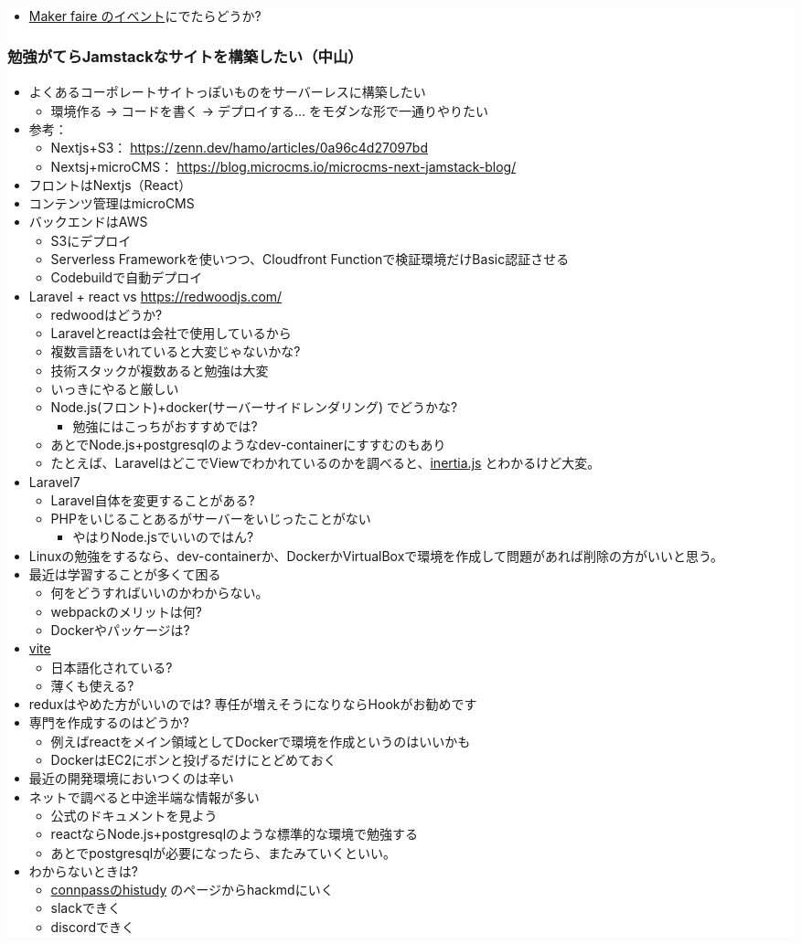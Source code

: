 * [Maker faire のイベント](https://makezine.jp/events)にでたらどうか?

### 勉強がてらJamstackなサイトを構築したい（中山）

* よくあるコーポレートサイトっぽいものをサーバーレスに構築したい
    * 環境作る → コードを書く → デプロイする... をモダンな形で一通りやりたい
* 参考：
    * Nextjs+S3： <https://zenn.dev/hamo/articles/0a96c4d27097bd>
    * Nextsj+microCMS： <https://blog.microcms.io/microcms-next-jamstack-blog/>
* フロントはNextjs（React）
* コンテンツ管理はmicroCMS
* バックエンドはAWS
    * S3にデプロイ
    * Serverless Frameworkを使いつつ、Cloudfront Functionで検証環境だけBasic認証させる
    * Codebuildで自動デプロイ
* Laravel + react vs <https://redwoodjs.com/>
    * redwoodはどうか?
    * Laravelとreactは会社で使用しているから
    * 複数言語をいれていると大変じゃないかな?
    * 技術スタックが複数あると勉強は大変
    * いっきにやると厳しい
    * Node.js(フロント)+docker(サーバーサイドレンダリング) でどうかな?
        * 勉強にはこっちがおすすめでは?
    * あとでNode.js+postgresqlのようなdev-containerにすすむのもあり
    * たとえば、LaravelはどこでViewでわかれているのかを調べると、[inertia.js](https://reffect.co.jp/laravel/laravel-inertia-js) とわかるけど大変。
* Laravel7
    * Laravel自体を変更することがある?
    * PHPをいじることあるがサーバーをいじったことがない
        * やはりNode.jsでいいのではん?
* Linuxの勉強をするなら、dev-containerか、DockerかVirtualBoxで環境を作成して問題があれば削除の方がいいと思う。
* 最近は学習することが多くて困る
    * 何をどうすればいいのかわからない。
    * webpackのメリットは何?
    * Dockerやパッケージは?
* [vite](https://ja.vitejs.dev/)
    * 日本語化されている?
    * 薄くも使える?  
* reduxはやめた方がいいのでは? 専任が増えそうになりならHookがお勧めです
* 専門を作成するのはどうか?
    * 例えばreactをメイン領域としてDockerで環境を作成というのはいいかも
    * DockerはEC2にボンと投げるだけにとどめておく
* 最近の開発環境においつくのは辛い
* ネットで調べると中途半端な情報が多い
    * 公式のドキュメントを見よう
    * reactならNode.js+postgresqlのような標準的な環境で勉強する
    * あとでpostgresqlが必要になったら、またみていくといい。
* わからないときは?
    * [connpassのhistudy](https://histudy.connpass.com/event/259471/) のページからhackmdにいく
    * slackできく
    * discordできく
